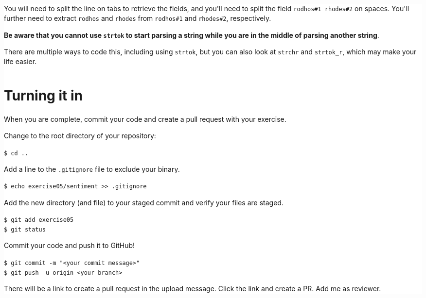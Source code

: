   You will need to split the line on tabs to retrieve the fields, and you'll
  need to split the field `rodhos#1 rhodes#2` on spaces. You'll further need to
  extract `rodhos` and `rhodes` from `rodhos#1` and `rhodes#2`, respectively.

  __Be aware that you cannot use `strtok` to start parsing a string while you
  are in the middle of parsing another string__.

  There are multiple ways to code this, including using `strtok`, but you can
  also look at `strchr` and `strtok_r`, which may make your life easier.

# Turning it in

When you are complete, commit your code and create a pull request with your
exercise. 

Change to the root directory of your repository:

```
$ cd ..                 
```

Add a line to the `.gitignore` file to exclude your binary.

```
$ echo exercise05/sentiment >> .gitignore
```

Add the new directory (and file) to your staged commit and verify your files 
are staged.

```
$ git add exercise05
$ git status
```

Commit your code and push it to GitHub!

```
$ git commit -m "<your commit message>"
$ git push -u origin <your-branch>
```

There will be a link to create a pull request in the upload message. Click the
link and create a PR. Add me as reviewer.

